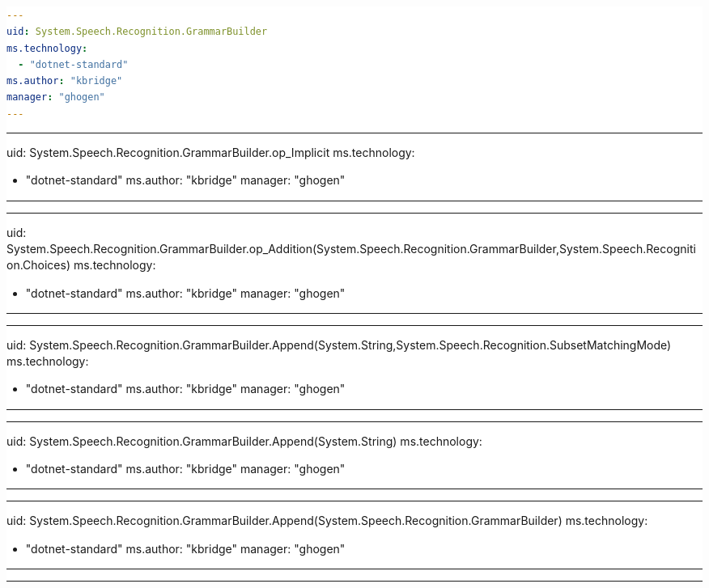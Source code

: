 ```yaml
---
uid: System.Speech.Recognition.GrammarBuilder
ms.technology: 
  - "dotnet-standard"
ms.author: "kbridge"
manager: "ghogen"
---
```


---
uid: System.Speech.Recognition.GrammarBuilder.op_Implicit
ms.technology: 
  - "dotnet-standard"
ms.author: "kbridge"
manager: "ghogen"
---

---
uid: System.Speech.Recognition.GrammarBuilder.op_Addition(System.Speech.Recognition.GrammarBuilder,System.Speech.Recognition.Choices)
ms.technology: 
  - "dotnet-standard"
ms.author: "kbridge"
manager: "ghogen"
---

---
uid: System.Speech.Recognition.GrammarBuilder.Append(System.String,System.Speech.Recognition.SubsetMatchingMode)
ms.technology: 
  - "dotnet-standard"
ms.author: "kbridge"
manager: "ghogen"
---

---
uid: System.Speech.Recognition.GrammarBuilder.Append(System.String)
ms.technology: 
  - "dotnet-standard"
ms.author: "kbridge"
manager: "ghogen"
---

---
uid: System.Speech.Recognition.GrammarBuilder.Append(System.Speech.Recognition.GrammarBuilder)
ms.technology: 
  - "dotnet-standard"
ms.author: "kbridge"
manager: "ghogen"
---

---
